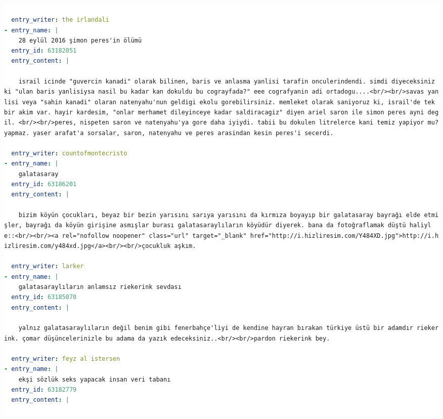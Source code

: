 ```yaml
    
  entry_writer: the irlandali
- entry_name: |
    28 eylül 2016 şimon peres'in ölümü
  entry_id: 63182051
  entry_content: |
    
    israil icinde "guvercin kanadi" olarak bilinen, baris ve anlasma yanlisi tarafin onculerindendi. simdi diyeceksiniz ki "ulan baris yanlisiysa nasil bu kadar kan dokuldu bu cograyfada?" eee cografyanin adi ortadogu....<br/><br/>savas yanlisi veya "sahin kanadi" olaran natenyahu'nun geldigi ekolu gorebilirsiniz. memleket olarak saniyoruz ki, israil'de tek bir akim var. hayir kardesim, "onlar merhamet dileyinceye kadar saldiracagiz" diyen ariel saron ile simon peres ayni degil. <br/><br/>peres, nispeten saron ve natenyahu'ya gore daha iyiydi. tabii bu dokulen litrelerce kani temiz yapiyor mu? yapmaz. yaser arafat'a sorsalar, saron, natenyahu ve peres arasindan kesin peres'i secerdi.
   
  entry_writer: countofmontecristo
- entry_name: |
    galatasaray
  entry_id: 63186201
  entry_content: |
    
    bizim köyün çocukları, beyaz bir bezin yarısını sarıya yarısını da kırmıza boyayıp bir galatasaray bayrağı elde etmişler, bayrağı da köyün girişine asmışlar burası galatasaraylıların köyüdür diyerek. bana da fotoğraflamak düştü haliyle::<br/><br/><a rel="nofollow noopener" class="url" target="_blank" href="http://i.hizliresim.com/Y484XD.jpg">http://i.hizliresim.com/y484xd.jpg</a><br/><br/>çocukluk aşkım.
   
  entry_writer: larker
- entry_name: |
    galatasaraylıların anlamsız riekerink sevdası
  entry_id: 63185070
  entry_content: |
    
    yalnız galatasaraylıların değil benim gibi fenerbahçe'liyi de kendine hayran bırakan türkiye üstü bir adamdır riekerink. çomar düşüncelerinizle bu adama da yazık edeceksiniz..<br/><br/>pardon riekerink bey.
   
  entry_writer: feyz al istersen
- entry_name: |
    ekşi sözlük seks yapacak insan veri tabanı
  entry_id: 63182779
  entry_content: |
    
```